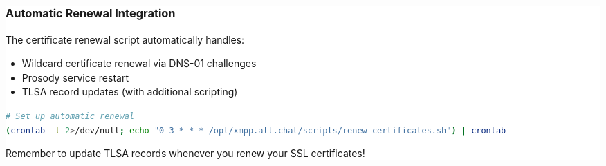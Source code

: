 ### Automatic Renewal Integration

The certificate renewal script automatically handles:

- Wildcard certificate renewal via DNS-01 challenges
- Prosody service restart
- TLSA record updates (with additional scripting)

```bash
# Set up automatic renewal
(crontab -l 2>/dev/null; echo "0 3 * * * /opt/xmpp.atl.chat/scripts/renew-certificates.sh") | crontab -
```

Remember to update TLSA records whenever you renew your SSL certificates!
